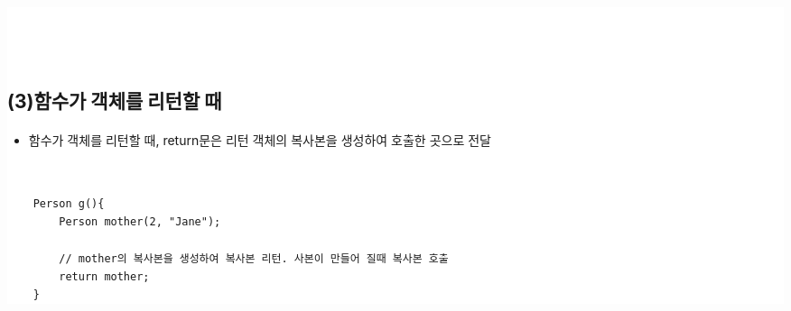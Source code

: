 <br><br><br>

(3)함수가 객체를 리턴할 때
-----------------------------

* 함수가 객체를 리턴할 때, return문은 리턴 객체의 복사본을 생성하여 호출한 곳으로 전달

<br>

        Person g(){
            Person mother(2, "Jane");

            // mother의 복사본을 생성하여 복사본 리턴. 사본이 만들어 질때 복사본 호출
            return mother; 
        }


        



